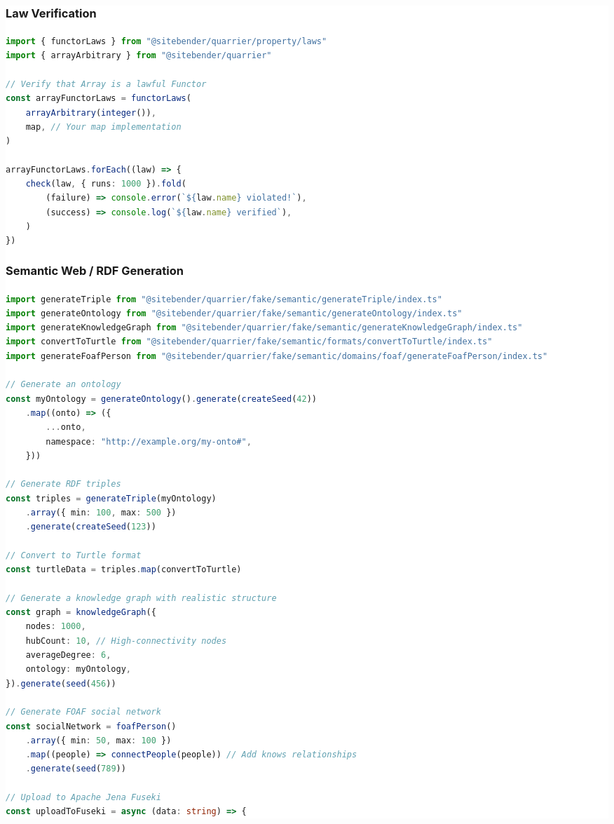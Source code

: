 ```typescript
```

### Law Verification

```typescript
import { functorLaws } from "@sitebender/quarrier/property/laws"
import { arrayArbitrary } from "@sitebender/quarrier"

// Verify that Array is a lawful Functor
const arrayFunctorLaws = functorLaws(
	arrayArbitrary(integer()),
	map, // Your map implementation
)

arrayFunctorLaws.forEach((law) => {
	check(law, { runs: 1000 }).fold(
		(failure) => console.error(`${law.name} violated!`),
		(success) => console.log(`${law.name} verified`),
	)
})
```

### Semantic Web / RDF Generation

```typescript
import generateTriple from "@sitebender/quarrier/fake/semantic/generateTriple/index.ts"
import generateOntology from "@sitebender/quarrier/fake/semantic/generateOntology/index.ts"
import generateKnowledgeGraph from "@sitebender/quarrier/fake/semantic/generateKnowledgeGraph/index.ts"
import convertToTurtle from "@sitebender/quarrier/fake/semantic/formats/convertToTurtle/index.ts"
import generateFoafPerson from "@sitebender/quarrier/fake/semantic/domains/foaf/generateFoafPerson/index.ts"

// Generate an ontology
const myOntology = generateOntology().generate(createSeed(42))
	.map((onto) => ({
		...onto,
		namespace: "http://example.org/my-onto#",
	}))

// Generate RDF triples
const triples = generateTriple(myOntology)
	.array({ min: 100, max: 500 })
	.generate(createSeed(123))

// Convert to Turtle format
const turtleData = triples.map(convertToTurtle)

// Generate a knowledge graph with realistic structure
const graph = knowledgeGraph({
	nodes: 1000,
	hubCount: 10, // High-connectivity nodes
	averageDegree: 6,
	ontology: myOntology,
}).generate(seed(456))

// Generate FOAF social network
const socialNetwork = foafPerson()
	.array({ min: 50, max: 100 })
	.map((people) => connectPeople(people)) // Add knows relationships
	.generate(seed(789))

// Upload to Apache Jena Fuseki
const uploadToFuseki = async (data: string) => {
```